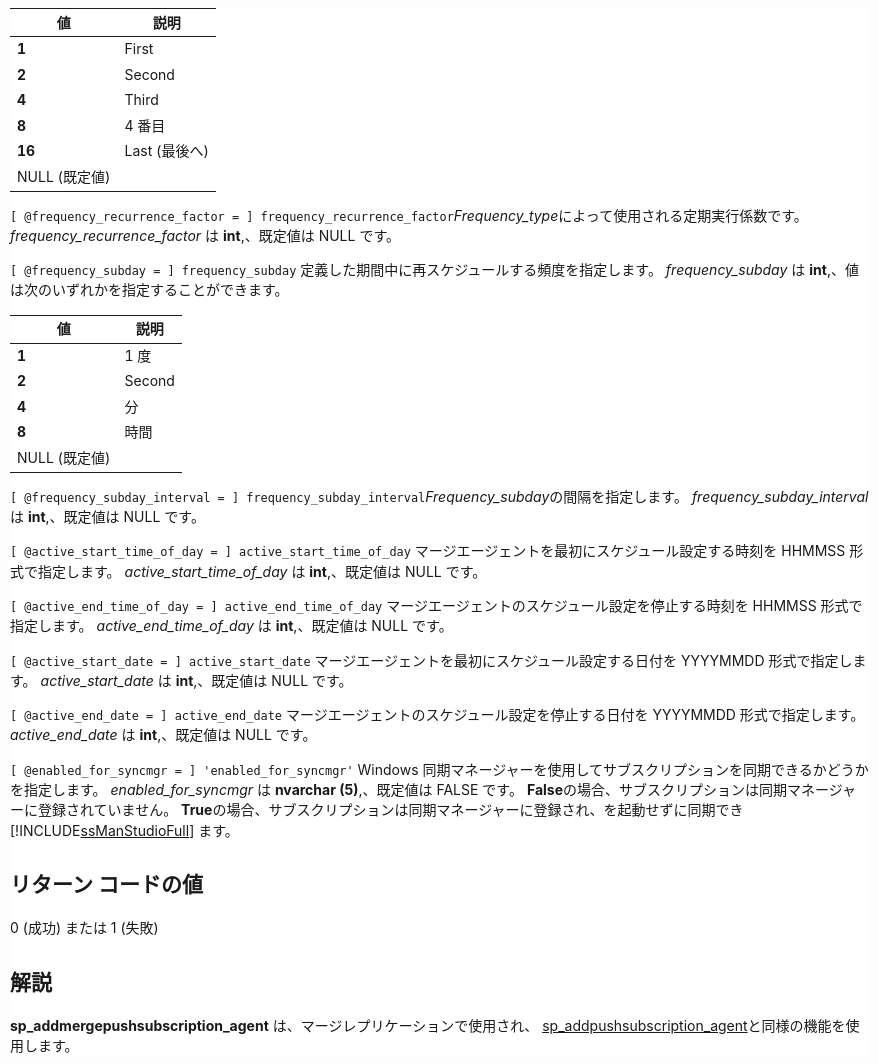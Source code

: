 |値|説明|  
|-----------|-----------------|  
|**1**|First|  
|**2**|Second|  
|**4**|Third|  
|**8**|4 番目|  
|**16**|Last (最後へ)|  
|NULL (既定値)||  
  
`[ @frequency_recurrence_factor = ] frequency_recurrence_factor`*Frequency_type*によって使用される定期実行係数です。 *frequency_recurrence_factor* は **int**,、既定値は NULL です。  
  
`[ @frequency_subday = ] frequency_subday` 定義した期間中に再スケジュールする頻度を指定します。 *frequency_subday* は **int**,、値は次のいずれかを指定することができます。  
  
|値|説明|  
|-----------|-----------------|  
|**1**|1 度|  
|**2**|Second|  
|**4**|分|  
|**8**|時間|  
|NULL (既定値)||  
  
`[ @frequency_subday_interval = ] frequency_subday_interval`*Frequency_subday*の間隔を指定します。 *frequency_subday_interval* は **int**,、既定値は NULL です。  
  
`[ @active_start_time_of_day = ] active_start_time_of_day` マージエージェントを最初にスケジュール設定する時刻を HHMMSS 形式で指定します。 *active_start_time_of_day* は **int**,、既定値は NULL です。  
  
`[ @active_end_time_of_day = ] active_end_time_of_day` マージエージェントのスケジュール設定を停止する時刻を HHMMSS 形式で指定します。 *active_end_time_of_day* は **int**,、既定値は NULL です。  
  
`[ @active_start_date = ] active_start_date` マージエージェントを最初にスケジュール設定する日付を YYYYMMDD 形式で指定します。 *active_start_date* は **int**,、既定値は NULL です。  
  
`[ @active_end_date = ] active_end_date` マージエージェントのスケジュール設定を停止する日付を YYYYMMDD 形式で指定します。 *active_end_date* は **int**,、既定値は NULL です。  
  
`[ @enabled_for_syncmgr = ] 'enabled_for_syncmgr'` Windows 同期マネージャーを使用してサブスクリプションを同期できるかどうかを指定します。 *enabled_for_syncmgr* は **nvarchar (5)**,、既定値は FALSE です。 **False**の場合、サブスクリプションは同期マネージャーに登録されていません。 **True**の場合、サブスクリプションは同期マネージャーに登録され、を起動せずに同期でき [!INCLUDE[ssManStudioFull](../../includes/ssmanstudiofull-md.md)] ます。  
  
## <a name="return-code-values"></a>リターン コードの値  
 0 (成功) または 1 (失敗)  
  
## <a name="remarks"></a>解説  
 **sp_addmergepushsubscription_agent** は、マージレプリケーションで使用され、 [sp_addpushsubscription_agent](../../relational-databases/system-stored-procedures/sp-addpullsubscription-agent-transact-sql.md)と同様の機能を使用します。  
  